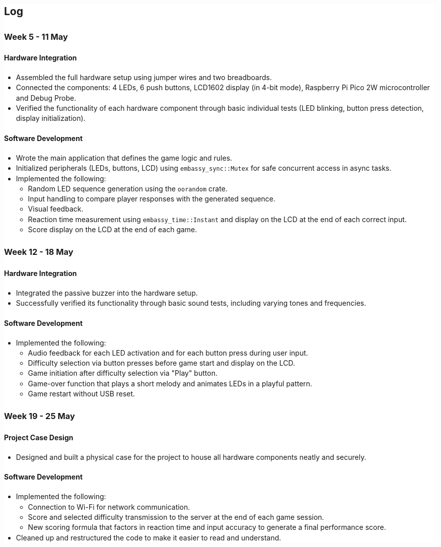 ## Log



### Week 5 - 11 May

#### Hardware Integration
- Assembled the full hardware setup using jumper wires and two breadboards.
- Connected the components: 4 LEDs, 6 push buttons, LCD1602 display (in 4-bit mode), Raspberry Pi Pico 2W microcontroller and Debug Probe.
- Verified the functionality of each hardware component through basic individual tests (LED blinking, button press detection, display initialization).

#### Software Development
- Wrote the main application that defines the game logic and rules.
- Initialized peripherals (LEDs, buttons, LCD) using `embassy_sync::Mutex` for safe concurrent access in async tasks.
- Implemented the following:
  - Random LED sequence generation using the `oorandom` crate.
  - Input handling to compare player responses with the generated sequence.
  - Visual feedback.
  - Reaction time measurement using `embassy_time::Instant` and display on the LCD at the end of each correct input.
  - Score display on the LCD at the end of each game.

### Week 12 - 18 May

#### Hardware Integration
- Integrated the passive buzzer into the hardware setup.
- Successfully verified its functionality through basic sound tests, including varying tones and frequencies.

#### Software Development
- Implemented the following:
  - Audio feedback for each LED activation and for each button press during user input.
  - Difficulty selection via button presses before game start and display on the LCD.
  - Game initiation after difficulty selection via "Play" button.
  - Game-over function that plays a short melody and animates LEDs in a playful pattern.
  - Game restart without USB reset.

### Week 19 - 25 May

#### Project Case Design
- Designed and built a physical case for the project to house all hardware components neatly and securely.

#### Software Development
- Implemented the following:
  - Connection to Wi-Fi for network communication.
  - Score and selected difficulty transmission to the server at the end of each game session.
  - New scoring formula that factors in reaction time and input accuracy to generate a final performance score.
- Cleaned up and restructured the code to make it easier to read and understand.
